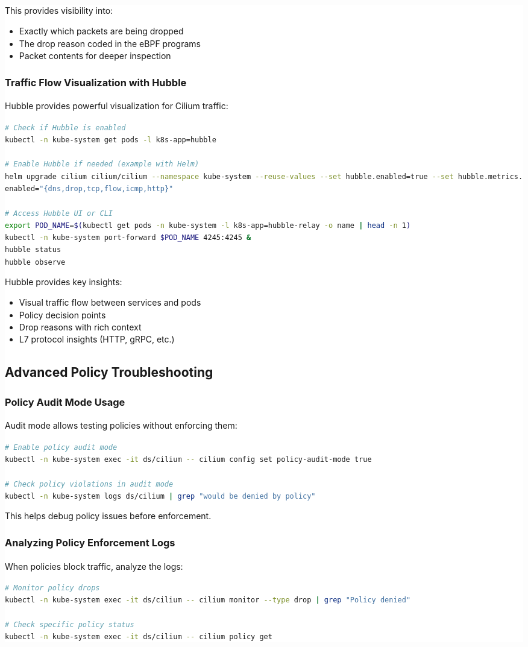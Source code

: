This provides visibility into:
- Exactly which packets are being dropped
- The drop reason coded in the eBPF programs
- Packet contents for deeper inspection

### Traffic Flow Visualization with Hubble

Hubble provides powerful visualization for Cilium traffic:

```bash
# Check if Hubble is enabled
kubectl -n kube-system get pods -l k8s-app=hubble

# Enable Hubble if needed (example with Helm)
helm upgrade cilium cilium/cilium --namespace kube-system --reuse-values --set hubble.enabled=true --set hubble.metrics.enabled="{dns,drop,tcp,flow,icmp,http}"

# Access Hubble UI or CLI
export POD_NAME=$(kubectl get pods -n kube-system -l k8s-app=hubble-relay -o name | head -n 1)
kubectl -n kube-system port-forward $POD_NAME 4245:4245 &
hubble status
hubble observe
```

Hubble provides key insights:
- Visual traffic flow between services and pods
- Policy decision points
- Drop reasons with rich context
- L7 protocol insights (HTTP, gRPC, etc.)

## Advanced Policy Troubleshooting

### Policy Audit Mode Usage

Audit mode allows testing policies without enforcing them:

```bash
# Enable policy audit mode
kubectl -n kube-system exec -it ds/cilium -- cilium config set policy-audit-mode true

# Check policy violations in audit mode
kubectl -n kube-system logs ds/cilium | grep "would be denied by policy"
```

This helps debug policy issues before enforcement.

### Analyzing Policy Enforcement Logs

When policies block traffic, analyze the logs:

```bash
# Monitor policy drops
kubectl -n kube-system exec -it ds/cilium -- cilium monitor --type drop | grep "Policy denied"

# Check specific policy status
kubectl -n kube-system exec -it ds/cilium -- cilium policy get
```
